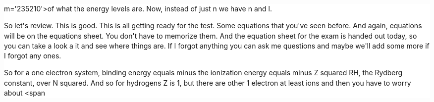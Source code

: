   m='235210'>of</span> <span m='235410'>what</span> <span m='235660'>the</span>
  <span m='235790'>energy</span> <span m='236270'>levels</span> <span
  m='236770'>are.</span> <span m='237690'>Now,</span> <span
  m='238135'>instead</span> <span m='239020'>of</span> <span
  m='239140'>just</span> <span m='239640'>n</span> <span m='239925'>we</span>
  <span m='240210'>have</span> <span m='240390'>n</span> <span
  m='241220'>and</span> <span m='241600'>l.</span> </p><p><span
  m='245145'>So</span> <span m='245640'>let's</span> <span
  m='245860'>review.</span> <span m='246565'>This</span> <span
  m='246970'>is</span> <span m='247140'>good.</span> <span
  m='247810'>This</span> <span m='248000'>is</span> <span m='248140'>all</span>
  <span m='248410'>getting</span> <span m='248710'>ready</span> <span
  m='248960'>for</span> <span m='249130'>the</span> <span
  m='249230'>test.</span> <span m='249650'>Some</span> <span
  m='250070'>equations</span> <span m='250290'>that</span> <span
  m='250605'>you've</span> <span m='250920'>seen</span> <span
  m='251240'>before.</span> <span m='252505'>And</span> <span
  m='253590'>again,</span> <span m='253870'>equations</span> <span
  m='254660'>will</span> <span m='255000'>be</span> <span m='255110'>on</span>
  <span m='255420'>the</span> <span m='255730'>equations</span> <span
  m='256200'>sheet.</span> <span m='256490'>You</span> <span
  m='256890'>don't</span> <span m='256990'>have</span> <span
  m='257220'>to</span> <span m='257420'>memorize</span> <span
  m='257814'>them.</span> <span m='258379'>And</span> <span
  m='258649'>the</span> <span m='258820'>equation</span> <span
  m='258880'>sheet</span> <span m='259380'>for</span> <span
  m='259610'>the</span> <span m='259820'>exam</span> <span m='260649'>is</span>
  <span m='261019'>handed</span> <span m='261209'>out</span> <span
  m='261980'>today,</span> <span m='262310'>so</span> <span
  m='262640'>you</span> <span m='262860'>can</span> <span m='262980'>take</span>
  <span m='263140'>a</span> <span m='263410'>look</span> <span
  m='263650'>a</span> <span m='263740'>it</span> <span m='263880'>and</span>
  <span m='263970'>see</span> <span m='264140'>where</span> <span
  m='264270'>things</span> <span m='264590'>are.</span> <span
  m='265050'>If</span> <span m='265210'>I</span> <span m='265270'>forgot</span>
  <span m='265670'>anything</span> <span m='266070'>you</span> <span
  m='266150'>can</span> <span m='266300'>ask</span> <span m='266540'>me</span>
  <span m='266620'>questions</span> <span m='267635'>and</span> <span
  m='268020'>maybe</span> <span m='268230'>we'll</span> <span
  m='268510'>add</span> <span m='268640'>some</span> <span
  m='268830'>more</span> <span m='268970'>if</span> <span m='269180'>I</span>
  <span m='269290'>forgot</span> <span m='269350'>any</span> <span
  m='269730'>ones.</span> </p><p><span m='270660'>So</span> <span
  m='270960'>for</span> <span m='271300'>a</span> <span m='271400'>one</span>
  <span m='271710'>electron</span> <span m='272710'>system,</span> <span
  m='273390'>binding</span> <span m='273770'>energy</span> <span
  m='274700'>equals</span> <span m='275170'>minus</span> <span
  m='275470'>the</span> <span m='275770'>ionization</span> <span
  m='276750'>energy</span> <span m='277700'>equals</span> <span
  m='278150'>minus</span> <span m='278630'>Z</span> <span
  m='278910'>squared</span> <span m='280250'>RH,</span> <span
  m='280560'>the</span> <span m='280870'>Rydberg</span> <span
  m='280960'>constant,</span> <span m='282110'>over</span> <span
  m='282520'>N</span> <span m='282930'>squared.</span> <span
  m='283912'>And</span> <span m='284260'>so</span> <span m='284825'>for</span>
  <span m='285140'>hydrogens</span> <span m='285640'>Z</span> <span
  m='285960'>is</span> <span m='286190'>1,</span> <span m='286725'>but</span>
  <span m='287100'>there</span> <span m='287290'>are</span> <span
  m='287380'>other</span> <span m='287950'>1</span> <span
  m='288210'>electron</span> <span m='288550'>at</span> <span
  m='288890'>least</span> <span m='289000'>ions</span> <span
  m='290302'>and</span> <span m='290760'>then</span> <span m='291000'>you</span>
  <span m='291170'>have</span> <span m='291270'>to</span> <span
  m='291460'>worry</span> <span m='291560'>about</span> <span